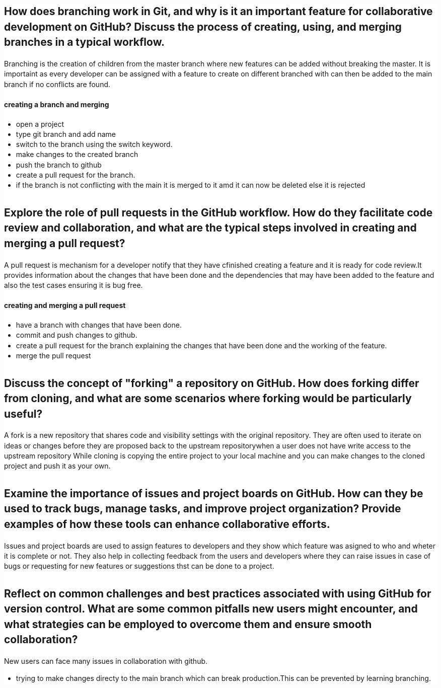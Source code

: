 ## How does branching work in Git, and why is it an important feature for collaborative development on GitHub? Discuss the process of creating, using, and merging branches in a typical workflow.
Branching is the creation of children from the master branch where new features can be added without breaking the master. It is importaint as every developer can be assigned with a feature to create on different branched with can then be added to the main branch if no conflicts are found.
#### creating a branch and merging
* open a project
* type git branch and add name
* switch to the branch using the switch keyword.
* make changes to the created branch
* push the branch to github
* create a pull request for the branch.
* if the branch is not conflicting with the main it is merged to it amd it can now be deleted else it is rejected

## Explore the role of pull requests in the GitHub workflow. How do they facilitate code review and collaboration, and what are the typical steps involved in creating and merging a pull request?
A pull request is mechanism for a developer notify that they have cfinished creating a feature and it is ready for code review.It provides information about the changes that have been done and the dependencies that may have been added to the feature and also the test cases ensuring it is bug free.

#### creating and merging a pull request
* have a branch with changes that have been done.
* commit and push changes to github.
* create a pull request for the branch explaining the changes that have been done and the working of the feature.
* merge the pull request

## Discuss the concept of "forking" a repository on GitHub. How does forking differ from cloning, and what are some scenarios where forking would be particularly useful?

A fork is a new repository that shares code and visibility settings with the original  repository. They are often used to iterate on ideas or changes before they are proposed back to the upstream repositorywhen a user does not have write access to the upstream repository While cloning is copying the entire project to your local machine and you can make changes to the cloned project and push it as your own.
## Examine the importance of issues and project boards on GitHub. How can they be used to track bugs, manage tasks, and improve project organization? Provide examples of how these tools can enhance collaborative efforts.
Issues and project boards are used to assign features to developers and they show which feature was asigned to who and wheter it is complete or not. They also help in collecting feedback from the users and developers where they can raise issues in case of bugs or requesting for new features or suggestions thst can be done to a project.
## Reflect on common challenges and best practices associated with using GitHub for version control. What are some common pitfalls new users might encounter, and what strategies can be employed to overcome them and ensure smooth collaboration?
New users can face many issues in collaboration with github.
* trying to make changes directy to the main branch which can break production.This can be prevented by learning branching.